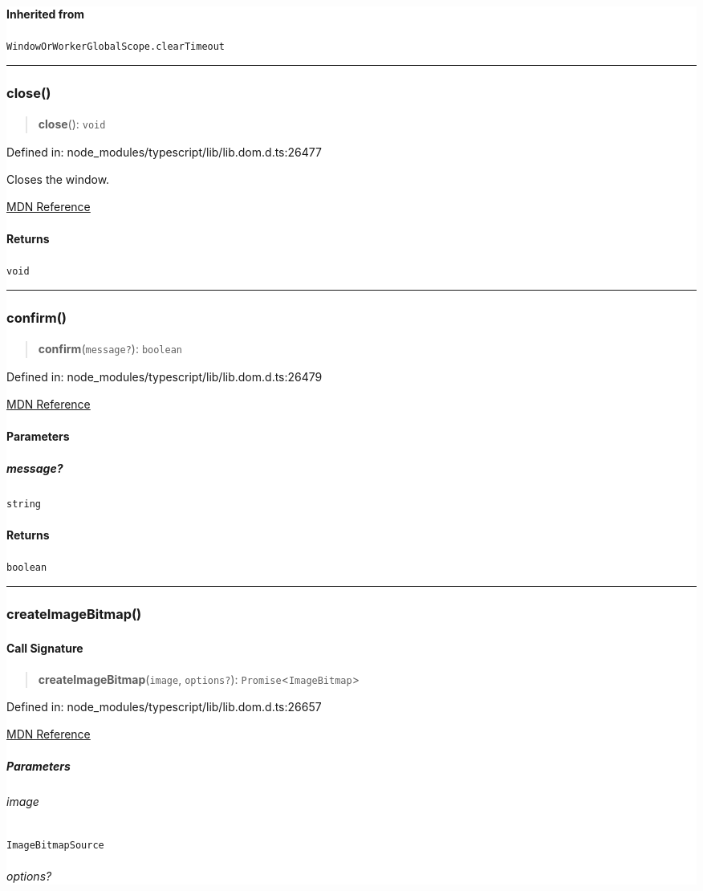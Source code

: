 #### Inherited from

`WindowOrWorkerGlobalScope.clearTimeout`

***

### close()

> **close**(): `void`

Defined in: node\_modules/typescript/lib/lib.dom.d.ts:26477

Closes the window.

[MDN Reference](https://developer.mozilla.org/docs/Web/API/Window/close)

#### Returns

`void`

***

### confirm()

> **confirm**(`message?`): `boolean`

Defined in: node\_modules/typescript/lib/lib.dom.d.ts:26479

[MDN Reference](https://developer.mozilla.org/docs/Web/API/Window/confirm)

#### Parameters

##### message?

`string`

#### Returns

`boolean`

***

### createImageBitmap()

#### Call Signature

> **createImageBitmap**(`image`, `options?`): `Promise`\<`ImageBitmap`\>

Defined in: node\_modules/typescript/lib/lib.dom.d.ts:26657

[MDN Reference](https://developer.mozilla.org/docs/Web/API/createImageBitmap)

##### Parameters

###### image

`ImageBitmapSource`

###### options?
